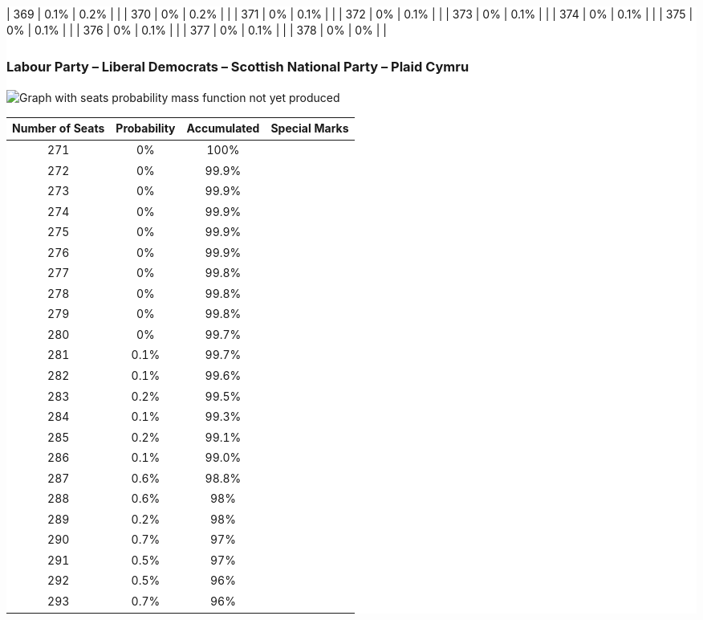 | 369 | 0.1% | 0.2% |  |
| 370 | 0% | 0.2% |  |
| 371 | 0% | 0.1% |  |
| 372 | 0% | 0.1% |  |
| 373 | 0% | 0.1% |  |
| 374 | 0% | 0.1% |  |
| 375 | 0% | 0.1% |  |
| 376 | 0% | 0.1% |  |
| 377 | 0% | 0.1% |  |
| 378 | 0% | 0% |  |

### Labour Party – Liberal Democrats – Scottish National Party – Plaid Cymru

![Graph with seats probability mass function not yet produced](2018-11-19-YouGov-coalitions-seats-pmf-lab–libdem–snp–pc.png "Seats Probability Mass Function")

| Number of Seats | Probability | Accumulated | Special Marks |
|:---------------:|:-----------:|:-----------:|:-------------:|
| 271 | 0% | 100% |  |
| 272 | 0% | 99.9% |  |
| 273 | 0% | 99.9% |  |
| 274 | 0% | 99.9% |  |
| 275 | 0% | 99.9% |  |
| 276 | 0% | 99.9% |  |
| 277 | 0% | 99.8% |  |
| 278 | 0% | 99.8% |  |
| 279 | 0% | 99.8% |  |
| 280 | 0% | 99.7% |  |
| 281 | 0.1% | 99.7% |  |
| 282 | 0.1% | 99.6% |  |
| 283 | 0.2% | 99.5% |  |
| 284 | 0.1% | 99.3% |  |
| 285 | 0.2% | 99.1% |  |
| 286 | 0.1% | 99.0% |  |
| 287 | 0.6% | 98.8% |  |
| 288 | 0.6% | 98% |  |
| 289 | 0.2% | 98% |  |
| 290 | 0.7% | 97% |  |
| 291 | 0.5% | 97% |  |
| 292 | 0.5% | 96% |  |
| 293 | 0.7% | 96% |  |